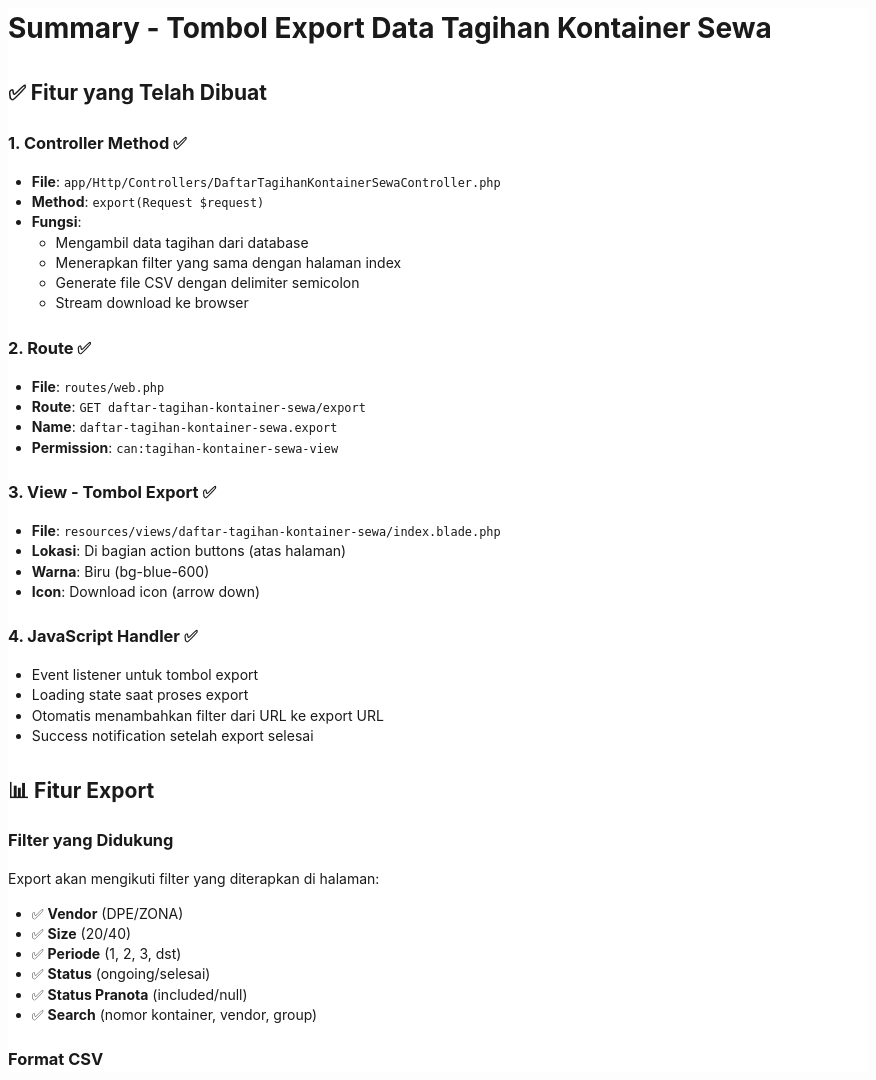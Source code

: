 # Summary - Tombol Export Data Tagihan Kontainer Sewa

## ✅ Fitur yang Telah Dibuat

### 1. **Controller Method** ✅

-   **File**: `app/Http/Controllers/DaftarTagihanKontainerSewaController.php`
-   **Method**: `export(Request $request)`
-   **Fungsi**:
    -   Mengambil data tagihan dari database
    -   Menerapkan filter yang sama dengan halaman index
    -   Generate file CSV dengan delimiter semicolon
    -   Stream download ke browser

### 2. **Route** ✅

-   **File**: `routes/web.php`
-   **Route**: `GET daftar-tagihan-kontainer-sewa/export`
-   **Name**: `daftar-tagihan-kontainer-sewa.export`
-   **Permission**: `can:tagihan-kontainer-sewa-view`

### 3. **View - Tombol Export** ✅

-   **File**: `resources/views/daftar-tagihan-kontainer-sewa/index.blade.php`
-   **Lokasi**: Di bagian action buttons (atas halaman)
-   **Warna**: Biru (bg-blue-600)
-   **Icon**: Download icon (arrow down)

### 4. **JavaScript Handler** ✅

-   Event listener untuk tombol export
-   Loading state saat proses export
-   Otomatis menambahkan filter dari URL ke export URL
-   Success notification setelah export selesai

## 📊 Fitur Export

### Filter yang Didukung

Export akan mengikuti filter yang diterapkan di halaman:

-   ✅ **Vendor** (DPE/ZONA)
-   ✅ **Size** (20/40)
-   ✅ **Periode** (1, 2, 3, dst)
-   ✅ **Status** (ongoing/selesai)
-   ✅ **Status Pranota** (included/null)
-   ✅ **Search** (nomor kontainer, vendor, group)

### Format CSV
